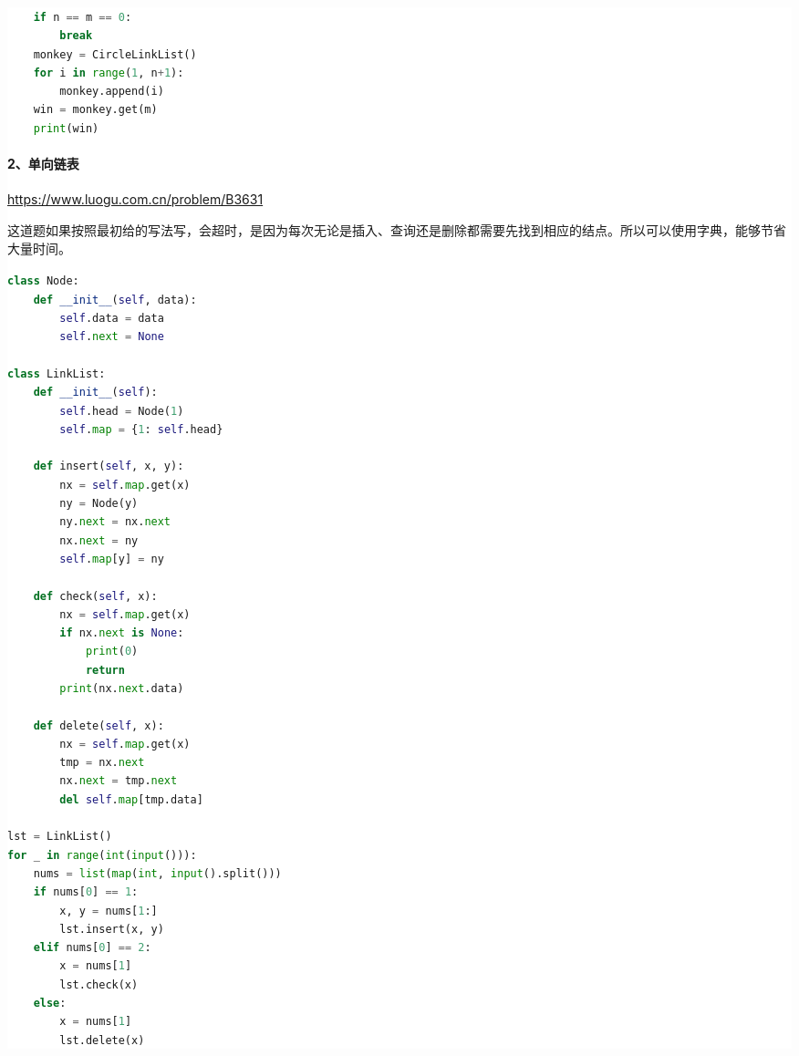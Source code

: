 ```python
    if n == m == 0:
        break
    monkey = CircleLinkList()
    for i in range(1, n+1):
        monkey.append(i)
    win = monkey.get(m)
    print(win)

```



#### 2、单向链表

https://www.luogu.com.cn/problem/B3631

这道题如果按照最初给的写法写，会超时，是因为每次无论是插入、查询还是删除都需要先找到相应的结点。所以可以使用字典，能够节省大量时间。

```python
class Node:
    def __init__(self, data):
        self.data = data
        self.next = None

class LinkList:
    def __init__(self):
        self.head = Node(1)
        self.map = {1: self.head}

    def insert(self, x, y):
        nx = self.map.get(x)
        ny = Node(y)
        ny.next = nx.next
        nx.next = ny
        self.map[y] = ny

    def check(self, x):
        nx = self.map.get(x)
        if nx.next is None:
            print(0)
            return
        print(nx.next.data)

    def delete(self, x):
        nx = self.map.get(x)
        tmp = nx.next
        nx.next = tmp.next
        del self.map[tmp.data]

lst = LinkList()
for _ in range(int(input())):
    nums = list(map(int, input().split()))
    if nums[0] == 1:
        x, y = nums[1:]
        lst.insert(x, y)
    elif nums[0] == 2:
        x = nums[1]
        lst.check(x)
    else:
        x = nums[1]
        lst.delete(x)

```
